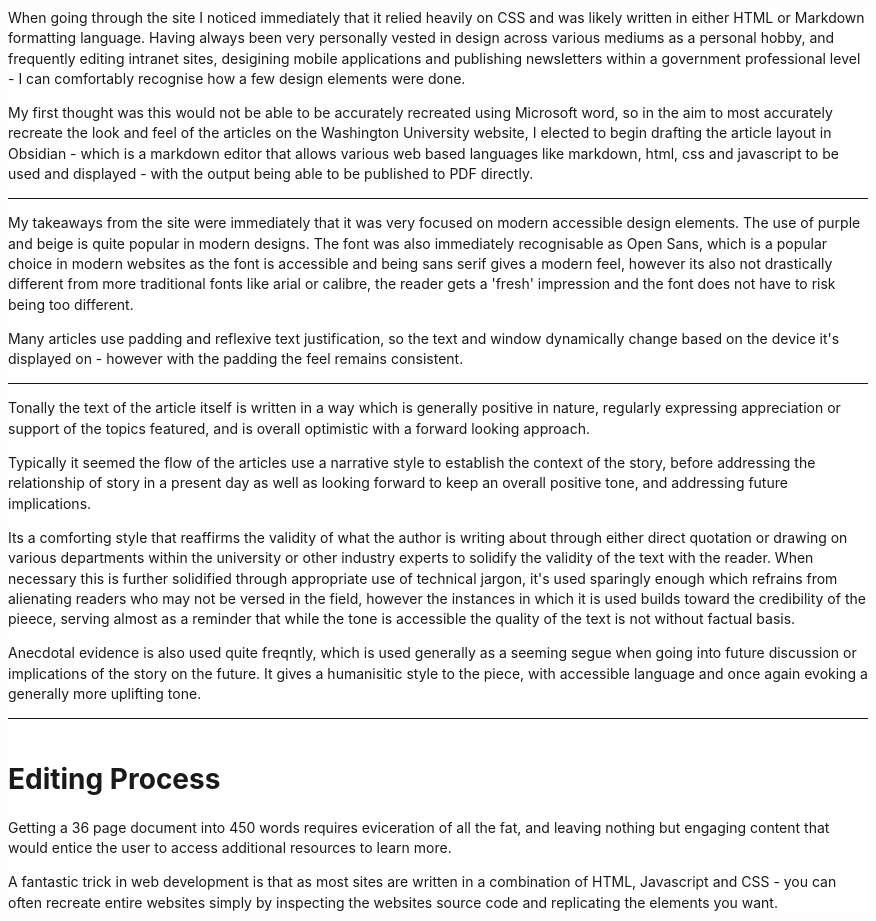 
When going through the site I noticed immediately that it relied heavily on CSS and was likely written in either HTML or Markdown formatting language. Having always been very personally vested in design across various mediums as a personal hobby, and frequently editing intranet sites, desigining mobile applications and publishing newsletters within a government professional level - I can comfortably recognise how a few design elements were done. 

My first thought was this would not be able to be accurately recreated using Microsoft word, so in the aim to most accurately recreate the look and feel of the articles on the Washington University website, I elected to begin drafting the article layout in Obsidian - which is a markdown editor that allows various web based languages like markdown, html, css and javascript to be used and displayed - with the output being able to be published to PDF directly. 

--- 

My takeaways from the site were immediately that it was very focused on modern accessible design elements. The use of purple and beige is quite popular in modern designs. The font was also immediately recognisable as Open Sans, which is a popular choice in modern websites as the font is accessible and being sans serif gives a modern feel, however its also not drastically different from more traditional fonts like arial or calibre, the reader gets a 'fresh' impression and the font does not have to risk being too different. 

Many articles use padding and reflexive text justification, so the text and window dynamically change based on the device it's displayed on - however with the padding the feel remains consistent. 

---

Tonally the text of the article itself is written in a way which is generally positive in nature, regularly expressing appreciation or support of the topics featured, and is overall optimistic with a forward looking approach. 

Typically it seemed the flow of the articles use a narrative style to establish the context of the story, before addressing the relationship of story in a present day as well as looking forward to keep an overall positive tone, and addressing future implications. 

Its a comforting style that reaffirms the validity of what the author is writing about through either direct quotation or drawing on various departments within the university or other industry experts to solidify the validity of the text with the reader. When necessary this is further solidified through appropriate use of technical jargon, it's used sparingly enough which refrains from alienating readers who may not be versed in the field, however the instances in which it is used builds toward the credibility of the pieece, serving almost as a reminder that while the tone is accessible the quality of the text is not without factual basis. 

Anecdotal evidence is also used quite freqntly, which is used generally as a seeming segue when going into future discussion or implications of the story on the future. It gives a humanisitic style to the piece, with accessible language and once again evoking a generally more uplifting tone.

--- 

# Editing Process

Getting a 36 page document into 450 words requires eviceration of all the fat, and leaving nothing but engaging content that would entice the user to access additional resources to learn more. 

A fantastic trick in web development is that as most sites are written in a combination of HTML, Javascript and CSS - you can often recreate entire websites simply by inspecting the websites source code and replicating the elements you want. 
